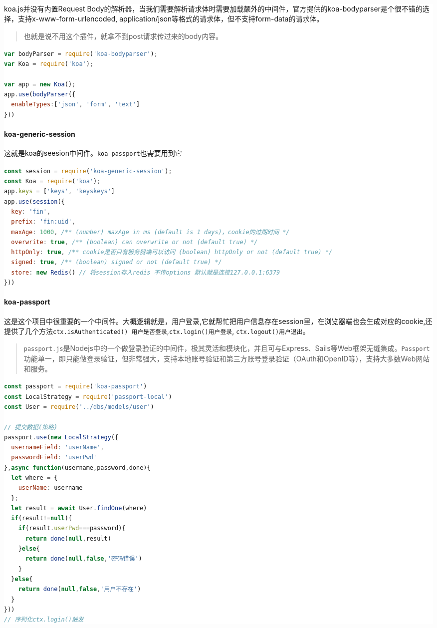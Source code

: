 koa.js并没有内置Request Body的解析器，当我们需要解析请求体时需要加载额外的中间件，官方提供的koa-bodyparser是个很不错的选择，支持x-www-form-urlencoded, application/json等格式的请求体，但不支持form-data的请求体。

> 也就是说不用这个插件，就拿不到post请求传过来的body内容。

```javascript
var bodyParser = require('koa-bodyparser');
var Koa = require('koa');

var app = new Koa();
app.use(bodyParser({
  enableTypes:['json', 'form', 'text']
}))
```

#### koa-generic-session

这就是koa的seesion中间件。`koa-passport`也需要用到它

```javascript
const session = require('koa-generic-session');
const Koa = require('koa');
app.keys = ['keys', 'keyskeys']
app.use(session({
  key: 'fin',
  prefix: 'fin:uid',
  maxAge: 1000, /** (number) maxAge in ms (default is 1 days)，cookie的过期时间 */
  overwrite: true, /** (boolean) can overwrite or not (default true) */
  httpOnly: true, /** cookie是否只有服务器端可以访问 (boolean) httpOnly or not (default true) */
  signed: true, /** (boolean) signed or not (default true) */
  store: new Redis() // 将session存入redis 不传options 默认就是连接127.0.0.1:6379
}))
```


#### koa-passport

这是这个项目中很重要的一个中间件。大概逻辑就是，用户登录,它就帮忙把用户信息存在session里，在浏览器端也会生成对应的cookie,还提供了几个方法`ctx.isAuthenticated() 用户是否登录`,`ctx.login()用户登录`, `ctx.logout()用户退出`。

> `passport.js`是Nodejs中的一个做登录验证的中间件，极其灵活和模块化，并且可与Express、Sails等Web框架无缝集成。`Passport`功能单一，即只能做登录验证，但非常强大，支持本地账号验证和第三方账号登录验证（OAuth和OpenID等），支持大多数Web网站和服务。


```javascript
const passport = require('koa-passport')
const LocalStrategy = require('passport-local')
const User = require('../dbs/models/user')

// 提交数据(策略)
passport.use(new LocalStrategy({
  usernameField: 'userName',
  passwordField: 'userPwd'
},async function(username,password,done){
  let where = {
    userName: username
  };
  let result = await User.findOne(where)
  if(result!=null){
    if(result.userPwd===password){
      return done(null,result)
    }else{
      return done(null,false,'密码错误')
    }
  }else{
    return done(null,false,'用户不存在')
  }
}))
// 序列化ctx.login()触发
```